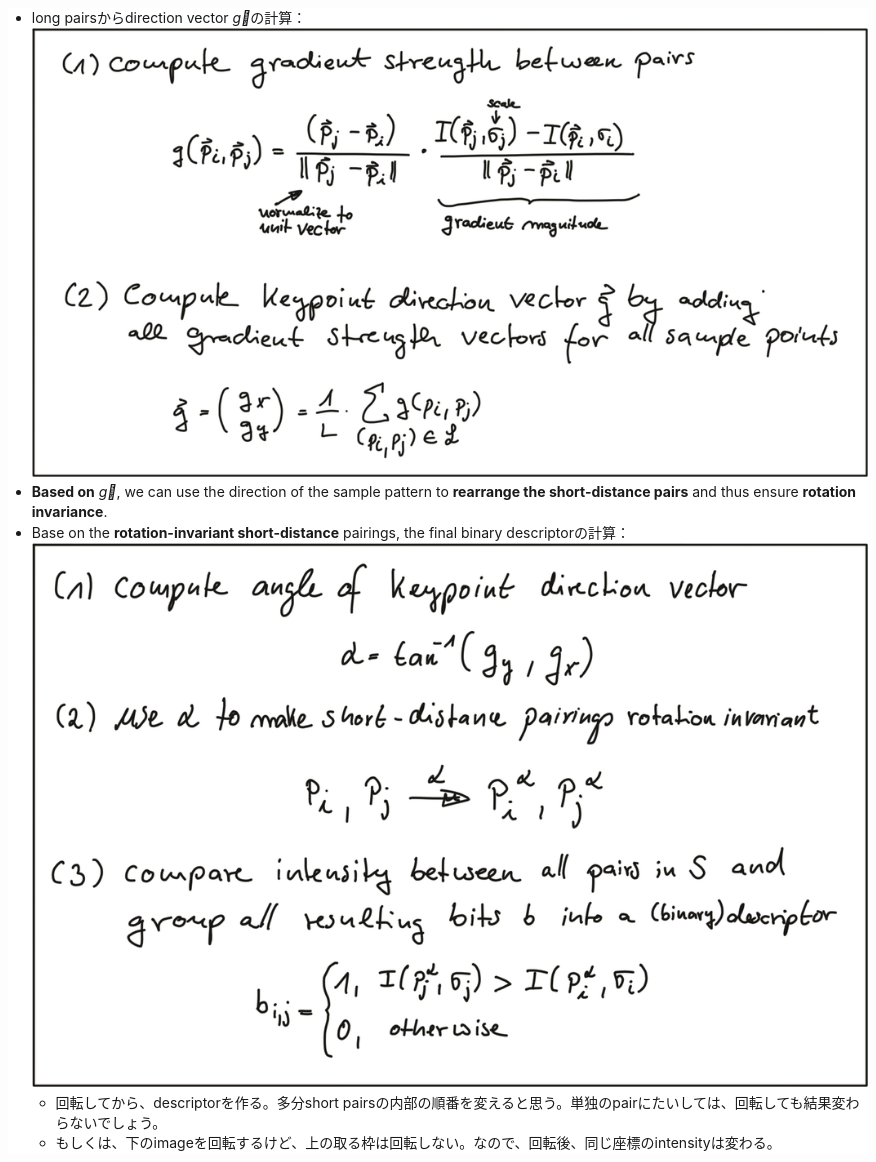   - long pairsからdirection vector $\overrightarrow{g}$の計算：![](img/draggedimage-1-l4-4.png)
  - **Based on** $\overrightarrow{g}$, we can use the direction of the sample pattern to **rearrange the short-distance pairs** and thus ensure **rotation invariance**.
  - Base on the **rotation-invariant short-distance** pairings, the final binary descriptorの計算：![](img/draggedimage-2-l4-4.png)
    - 回転してから、descriptorを作る。多分short pairsの内部の順番を変えると思う。単独のpairにたいしては、回転しても結果変わらないでしょう。
    - もしくは、下のimageを回転するけど、上の取る枠は回転しない。なので、回転後、同じ座標のintensityは変わる。
